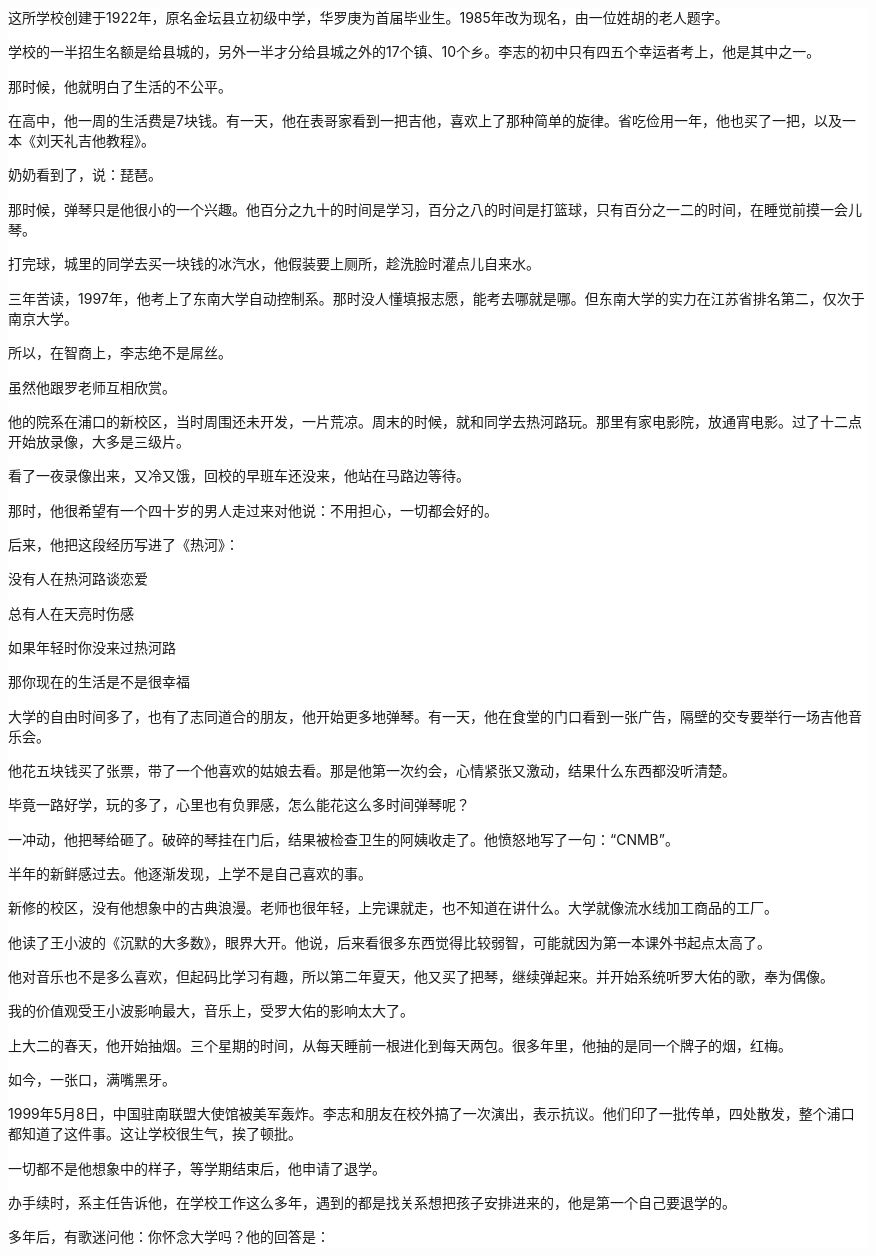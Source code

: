 这所学校创建于1922年，原名金坛县立初级中学，华罗庚为首届毕业生。1985年改为现名，由一位姓胡的老人题字。

学校的一半招生名额是给县城的，另外一半才分给县城之外的17个镇、10个乡。李志的初中只有四五个幸运者考上，他是其中之一。

那时候，他就明白了生活的不公平。

在高中，他一周的生活费是7块钱。有一天，他在表哥家看到一把吉他，喜欢上了那种简单的旋律。省吃俭用一年，他也买了一把，以及一本《刘天礼吉他教程》。

奶奶看到了，说：琵琶。

那时候，弹琴只是他很小的一个兴趣。他百分之九十的时间是学习，百分之八的时间是打篮球，只有百分之一二的时间，在睡觉前摸一会儿琴。

打完球，城里的同学去买一块钱的冰汽水，他假装要上厕所，趁洗脸时灌点儿自来水。

三年苦读，1997年，他考上了东南大学自动控制系。那时没人懂填报志愿，能考去哪就是哪。但东南大学的实力在江苏省排名第二，仅次于南京大学。

所以，在智商上，李志绝不是屌丝。

虽然他跟罗老师互相欣赏。

他的院系在浦口的新校区，当时周围还未开发，一片荒凉。周末的时候，就和同学去热河路玩。那里有家电影院，放通宵电影。过了十二点开始放录像，大多是三级片。

看了一夜录像出来，又冷又饿，回校的早班车还没来，他站在马路边等待。

那时，他很希望有一个四十岁的男人走过来对他说：不用担心，一切都会好的。

后来，他把这段经历写进了《热河》：

没有人在热河路谈恋爱

总有人在天亮时伤感

如果年轻时你没来过热河路

那你现在的生活是不是很幸福

大学的自由时间多了，也有了志同道合的朋友，他开始更多地弹琴。有一天，他在食堂的门口看到一张广告，隔壁的交专要举行一场吉他音乐会。

他花五块钱买了张票，带了一个他喜欢的姑娘去看。那是他第一次约会，心情紧张又激动，结果什么东西都没听清楚。

毕竟一路好学，玩的多了，心里也有负罪感，怎么能花这么多时间弹琴呢？

一冲动，他把琴给砸了。破碎的琴挂在门后，结果被检查卫生的阿姨收走了。他愤怒地写了一句：“CNMB”。

半年的新鲜感过去。他逐渐发现，上学不是自己喜欢的事。

新修的校区，没有他想象中的古典浪漫。老师也很年轻，上完课就走，也不知道在讲什么。大学就像流水线加工商品的工厂。

他读了王小波的《沉默的大多数》，眼界大开。他说，后来看很多东西觉得比较弱智，可能就因为第一本课外书起点太高了。

他对音乐也不是多么喜欢，但起码比学习有趣，所以第二年夏天，他又买了把琴，继续弹起来。并开始系统听罗大佑的歌，奉为偶像。

我的价值观受王小波影响最大，音乐上，受罗大佑的影响太大了。

上大二的春天，他开始抽烟。三个星期的时间，从每天睡前一根进化到每天两包。很多年里，他抽的是同一个牌子的烟，红梅。

如今，一张口，满嘴黑牙。

1999年5月8日，中国驻南联盟大使馆被美军轰炸。李志和朋友在校外搞了一次演出，表示抗议。他们印了一批传单，四处散发，整个浦口都知道了这件事。这让学校很生气，挨了顿批。

一切都不是他想象中的样子，等学期结束后，他申请了退学。

办手续时，系主任告诉他，在学校工作这么多年，遇到的都是找关系想把孩子安排进来的，他是第一个自己要退学的。

多年后，有歌迷问他：你怀念大学吗？他的回答是：
